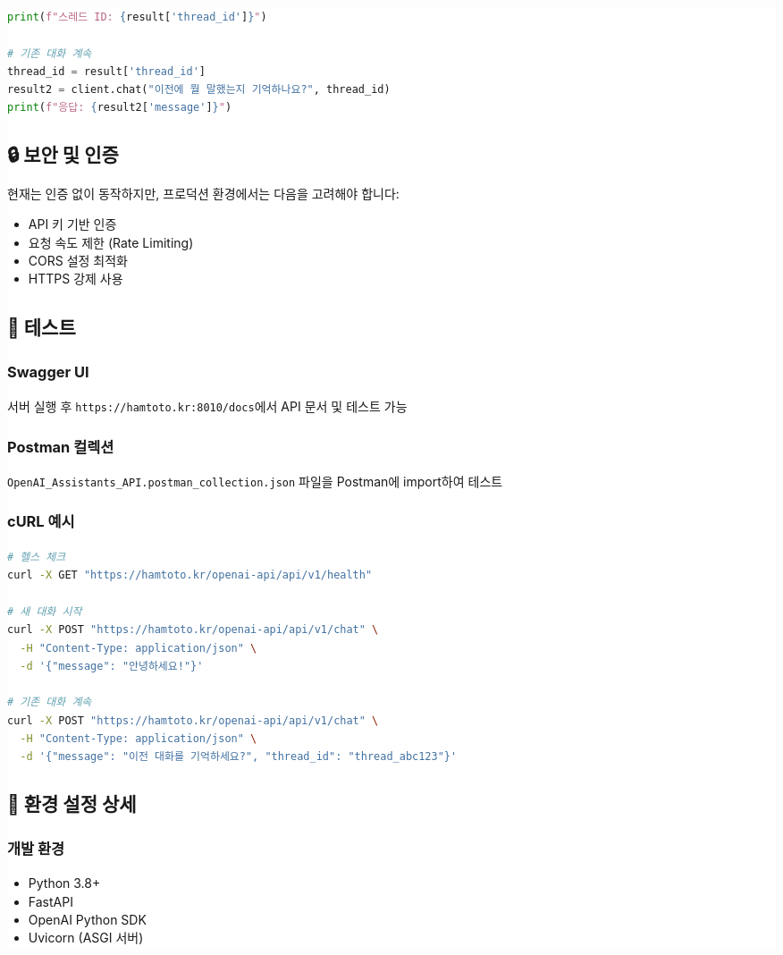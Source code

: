 ```python
print(f"스레드 ID: {result['thread_id']}")

# 기존 대화 계속
thread_id = result['thread_id']
result2 = client.chat("이전에 뭘 말했는지 기억하나요?", thread_id)
print(f"응답: {result2['message']}")
```

## 🔒 보안 및 인증

현재는 인증 없이 동작하지만, 프로덕션 환경에서는 다음을 고려해야 합니다:

- API 키 기반 인증
- 요청 속도 제한 (Rate Limiting)
- CORS 설정 최적화
- HTTPS 강제 사용

## 🧪 테스트

### Swagger UI
서버 실행 후 `https://hamtoto.kr:8010/docs`에서 API 문서 및 테스트 가능

### Postman 컬렉션
`OpenAI_Assistants_API.postman_collection.json` 파일을 Postman에 import하여 테스트

### cURL 예시
```bash
# 헬스 체크
curl -X GET "https://hamtoto.kr/openai-api/api/v1/health"

# 새 대화 시작
curl -X POST "https://hamtoto.kr/openai-api/api/v1/chat" \
  -H "Content-Type: application/json" \
  -d '{"message": "안녕하세요!"}'

# 기존 대화 계속
curl -X POST "https://hamtoto.kr/openai-api/api/v1/chat" \
  -H "Content-Type: application/json" \
  -d '{"message": "이전 대화를 기억하세요?", "thread_id": "thread_abc123"}'
```

## 📝 환경 설정 상세

### 개발 환경
- Python 3.8+
- FastAPI
- OpenAI Python SDK
- Uvicorn (ASGI 서버)

